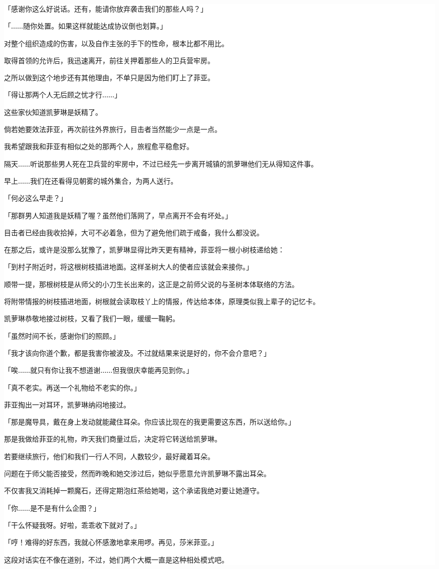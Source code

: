 「感谢你这么好说话。还有，能请你放弃袭击我们的那些人吗？」

「……随你处置。如果这样就能达成协议倒也划算。」

对整个组织造成的伤害，以及自作主张的手下的性命，根本比都不用比。

取得首领的允许后，我迅速离开，前往关押着那些人的卫兵营牢房。

之所以做到这个地步还有其他理由，不单只是因为他们盯上了菲亚。

「得让那两个人无后顾之忧才行……」

这些家伙知道凯萝琳是妖精了。

倘若她要效法菲亚，再次前往外界旅行，目击者当然能少一点是一点。

我希望跟我和菲亚有相似之处的那两个人，旅程愈平稳愈好。

隔天……听说那些男人死在卫兵营的牢房中，不过已经先一步离开城镇的凯萝琳他们无从得知这件事。

早上……我们在还看得见朝雾的城外集合，为两人送行。

「何必这么早走？」

「那群男人知道我是妖精了喔？虽然他们落网了，早点离开不会有坏处。」

目击者已经由我收拾掉，大可不必着急，但为了避免他们疏于戒备，我什么都没说。

在那之后，或许是没那么犹豫了，凯萝琳显得比昨天更有精神，菲亚将一根小树枝递给她：

「到村子附近时，将这根树枝插进地面。这样圣树大人的使者应该就会来接你。」

顺带一提，那根树枝是从师父的小刀生长出来的，这正是之前师父说的与圣树本体联络的方法。

将附带情报的树枝插进地面，树根就会读取枝丫上的情报，传达给本体，原理类似我上辈子的记忆卡。

凯萝琳恭敬地接过树枝，又看了我们一眼，缓缓一鞠躬。

「虽然时间不长，感谢你们的照顾。」

「我才该向你道个歉，都是我害你被波及。不过就结果来说是好的，你不会介意吧？」

「唉……就只有你让我不想道谢……但我很庆幸能再见到你。」

「真不老实。再送一个礼物给不老实的你。」

菲亚掏出一对耳环，凯萝琳纳闷地接过。

「那是魔导具，戴在身上发动就能藏住耳朵。你应该比现在的我更需要这东西，所以送给你。」

那是我做给菲亚的礼物，昨天我们商量过后，决定将它转送给凯萝琳。

若要继续旅行，他们和我们一行人不同，人数较少，最好藏着耳朵。

问题在于师父能否接受，然而昨晚和她交涉过后，她似乎愿意允许凯萝琳不露出耳朵。

不仅害我又消耗掉一颗魔石，还得定期泡红茶给她喝，这个承诺我绝对要让她遵守。

「你……是不是有什么企图？」

「干么怀疑我呀。好啦，乖乖收下就对了。」

「哼！难得的好东西，我就心怀感激地拿来用啰。再见，莎米菲亚。」

这段对话实在不像在道别，不过，她们两个大概一直是这种相处模式吧。
